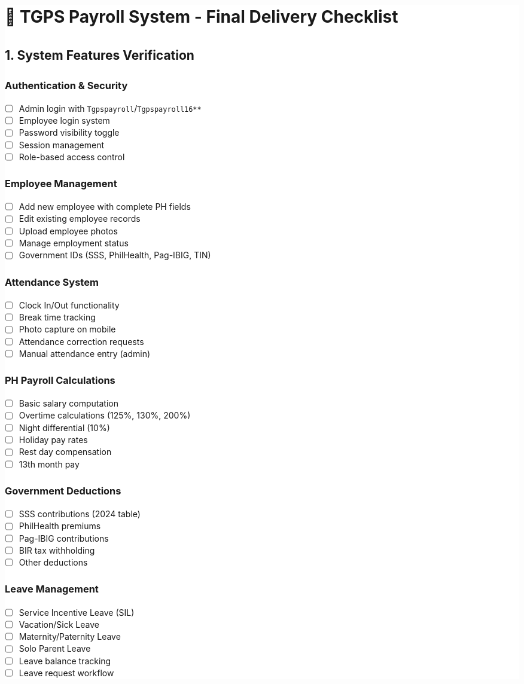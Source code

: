 # 🎯 TGPS Payroll System - Final Delivery Checklist

## 1. System Features Verification

### Authentication & Security
- [ ] Admin login with `Tgpspayroll`/`Tgpspayroll16**`
- [ ] Employee login system
- [ ] Password visibility toggle
- [ ] Session management
- [ ] Role-based access control

### Employee Management
- [ ] Add new employee with complete PH fields
- [ ] Edit existing employee records
- [ ] Upload employee photos
- [ ] Manage employment status
- [ ] Government IDs (SSS, PhilHealth, Pag-IBIG, TIN)

### Attendance System
- [ ] Clock In/Out functionality
- [ ] Break time tracking
- [ ] Photo capture on mobile
- [ ] Attendance correction requests
- [ ] Manual attendance entry (admin)

### PH Payroll Calculations
- [ ] Basic salary computation
- [ ] Overtime calculations (125%, 130%, 200%)
- [ ] Night differential (10%)
- [ ] Holiday pay rates
- [ ] Rest day compensation
- [ ] 13th month pay

### Government Deductions
- [ ] SSS contributions (2024 table)
- [ ] PhilHealth premiums
- [ ] Pag-IBIG contributions
- [ ] BIR tax withholding
- [ ] Other deductions

### Leave Management
- [ ] Service Incentive Leave (SIL)
- [ ] Vacation/Sick Leave
- [ ] Maternity/Paternity Leave
- [ ] Solo Parent Leave
- [ ] Leave balance tracking
- [ ] Leave request workflow
